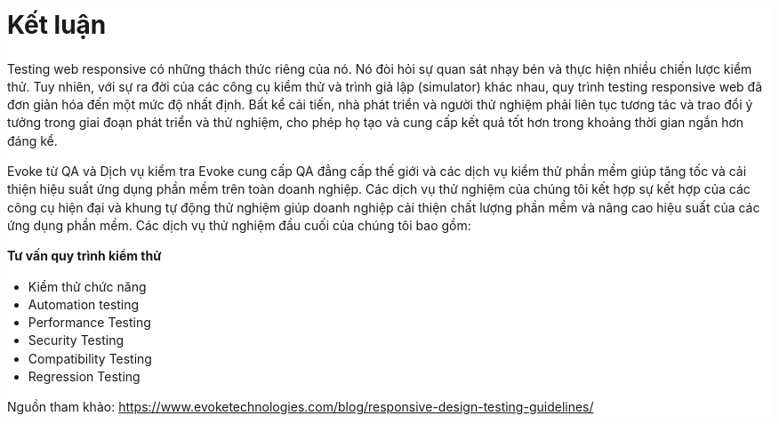 # Kết luận

Testing web responsive có những thách thức riêng của nó. Nó đòi hỏi sự quan sát nhạy bén và thực hiện nhiều chiến lược  kiểm thử. Tuy nhiên, với sự ra đời của các công cụ kiểm thử và trình giả lập (simulator) khác nhau, quy trình testing responsive web đã đơn giản hóa đến một mức độ nhất định. Bất kể cải tiến, nhà phát triển và người thử nghiệm phải liên tục tương tác và trao đổi ý tưởng trong giai đoạn phát triển và thử nghiệm, cho phép họ tạo và cung cấp kết quả tốt hơn trong khoảng thời gian ngắn hơn đáng kể.

Evoke từ QA và Dịch vụ kiểm tra
Evoke cung cấp QA đẳng cấp thế giới và các dịch vụ kiểm thử phần mềm giúp tăng tốc và cải thiện hiệu suất ứng dụng phần mềm trên toàn doanh nghiệp. Các dịch vụ thử nghiệm của chúng tôi kết hợp sự kết hợp của các công cụ hiện đại và khung tự động thử nghiệm giúp doanh nghiệp cải thiện chất lượng phần mềm và nâng cao hiệu suất của các ứng dụng phần mềm. Các dịch vụ thử nghiệm đầu cuối của chúng tôi bao gồm:

**Tư vấn quy trình kiểm thử**

* Kiểm thử chức năng
* Automation testing
* Performance Testing
* Security Testing
* Compatibility Testing
* Regression Testing


Nguồn tham khảo: https://www.evoketechnologies.com/blog/responsive-design-testing-guidelines/